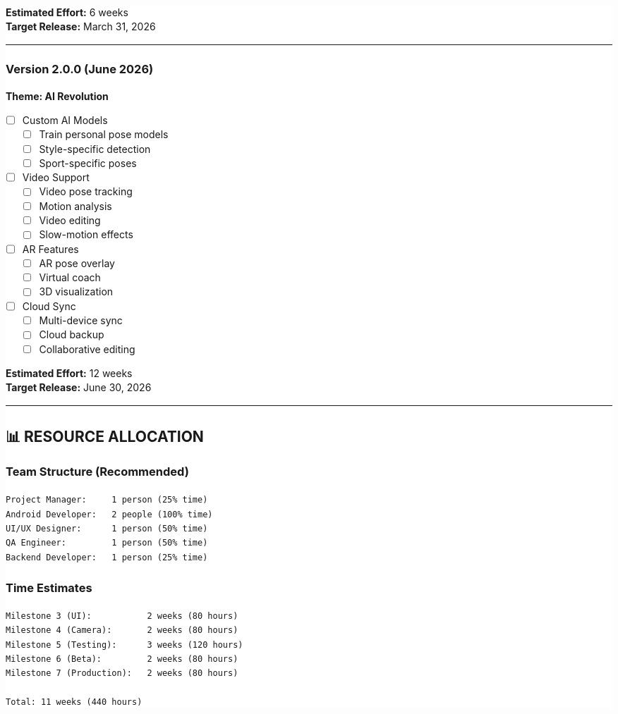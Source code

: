 **Estimated Effort:** 6 weeks  
**Target Release:** March 31, 2026

---

### Version 2.0.0 (June 2026)
**Theme: AI Revolution**

- [ ] Custom AI Models
  - [ ] Train personal pose models
  - [ ] Style-specific detection
  - [ ] Sport-specific poses
- [ ] Video Support
  - [ ] Video pose tracking
  - [ ] Motion analysis
  - [ ] Video editing
  - [ ] Slow-motion effects
- [ ] AR Features
  - [ ] AR pose overlay
  - [ ] Virtual coach
  - [ ] 3D visualization
- [ ] Cloud Sync
  - [ ] Multi-device sync
  - [ ] Cloud backup
  - [ ] Collaborative editing

**Estimated Effort:** 12 weeks  
**Target Release:** June 30, 2026

---

## 📊 RESOURCE ALLOCATION

### Team Structure (Recommended)
```
Project Manager:     1 person (25% time)
Android Developer:   2 people (100% time)
UI/UX Designer:      1 person (50% time)
QA Engineer:         1 person (50% time)
Backend Developer:   1 person (25% time)
```

### Time Estimates
```
Milestone 3 (UI):           2 weeks (80 hours)
Milestone 4 (Camera):       2 weeks (80 hours)
Milestone 5 (Testing):      3 weeks (120 hours)
Milestone 6 (Beta):         2 weeks (80 hours)
Milestone 7 (Production):   2 weeks (80 hours)

Total: 11 weeks (440 hours)
```
